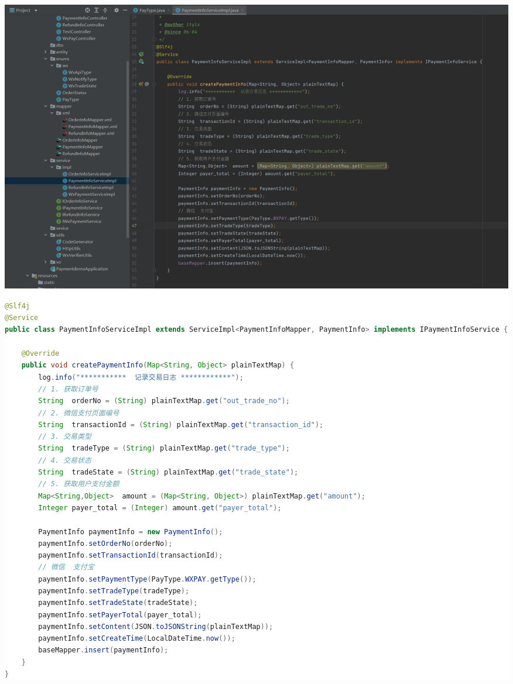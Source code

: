 ![1717507672751](./assets/1717507672751.png)

```java
@Slf4j
@Service
public class PaymentInfoServiceImpl extends ServiceImpl<PaymentInfoMapper, PaymentInfo> implements IPaymentInfoService {

    @Override
    public void createPaymentInfo(Map<String, Object> plainTextMap) {
        log.info("***********  记录交易日志 ************");
        // 1. 获取订单号
        String  orderNo = (String) plainTextMap.get("out_trade_no");
        // 2. 微信支付页面编号
        String  transactionId = (String) plainTextMap.get("transaction_id");
        // 3. 交易类型
        String  tradeType = (String) plainTextMap.get("trade_type");
        // 4. 交易状态
        String  tradeState = (String) plainTextMap.get("trade_state");
        // 5. 获取用户支付金额
        Map<String,Object>  amount = (Map<String, Object>) plainTextMap.get("amount");
        Integer payer_total = (Integer) amount.get("payer_total");

        PaymentInfo paymentInfo = new PaymentInfo();
        paymentInfo.setOrderNo(orderNo);
        paymentInfo.setTransactionId(transactionId);
        // 微信  支付宝
        paymentInfo.setPaymentType(PayType.WXPAY.getType());
        paymentInfo.setTradeType(tradeType);
        paymentInfo.setTradeState(tradeState);
        paymentInfo.setPayerTotal(payer_total);
        paymentInfo.setContent(JSON.toJSONString(plainTextMap));
        paymentInfo.setCreateTime(LocalDateTime.now());
        baseMapper.insert(paymentInfo);
    }
}
```
